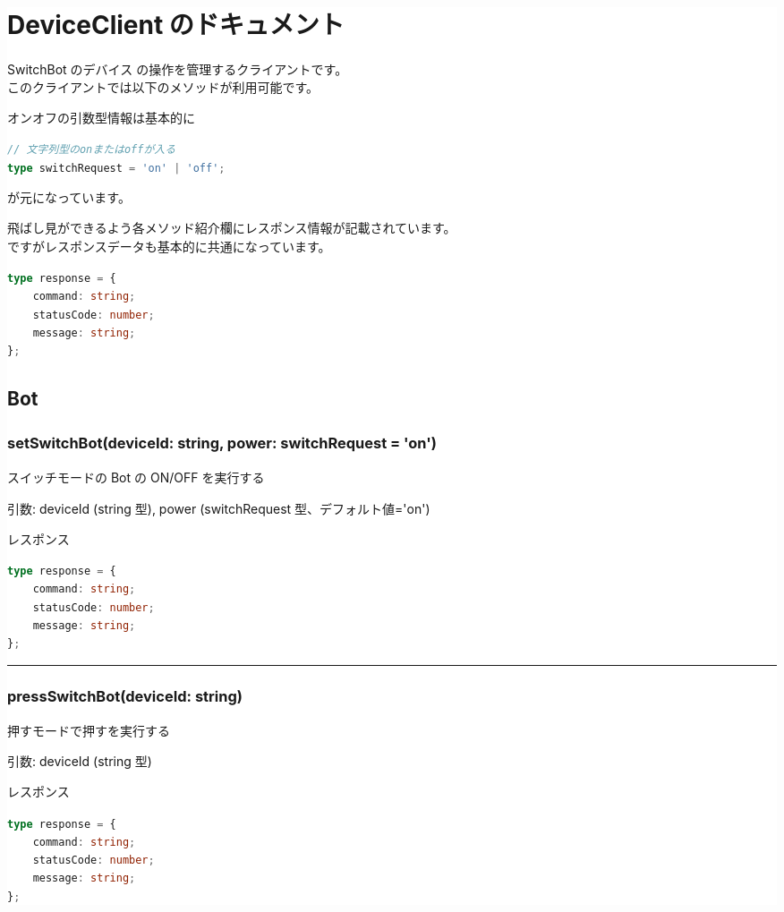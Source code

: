 # DeviceClient のドキュメント

SwitchBot のデバイス の操作を管理するクライアントです。  
このクライアントでは以下のメソッドが利用可能です。

オンオフの引数型情報は基本的に

```ts
// 文字列型のonまたはoffが入る
type switchRequest = 'on' | 'off';
```

が元になっています。

飛ばし見ができるよう各メソッド紹介欄にレスポンス情報が記載されています。  
ですがレスポンスデータも基本的に共通になっています。

```ts
type response = {
    command: string;
    statusCode: number;
    message: string;
};
```

## Bot

### setSwitchBot(deviceId: string, power: switchRequest = 'on')

スイッチモードの Bot の ON/OFF を実行する

引数: deviceId (string 型), power (switchRequest 型、デフォルト値='on')

レスポンス

```ts
type response = {
    command: string;
    statusCode: number;
    message: string;
};
```

---

### pressSwitchBot(deviceId: string)

押すモードで押すを実行する

引数: deviceId (string 型)

レスポンス

```ts
type response = {
    command: string;
    statusCode: number;
    message: string;
};
```
